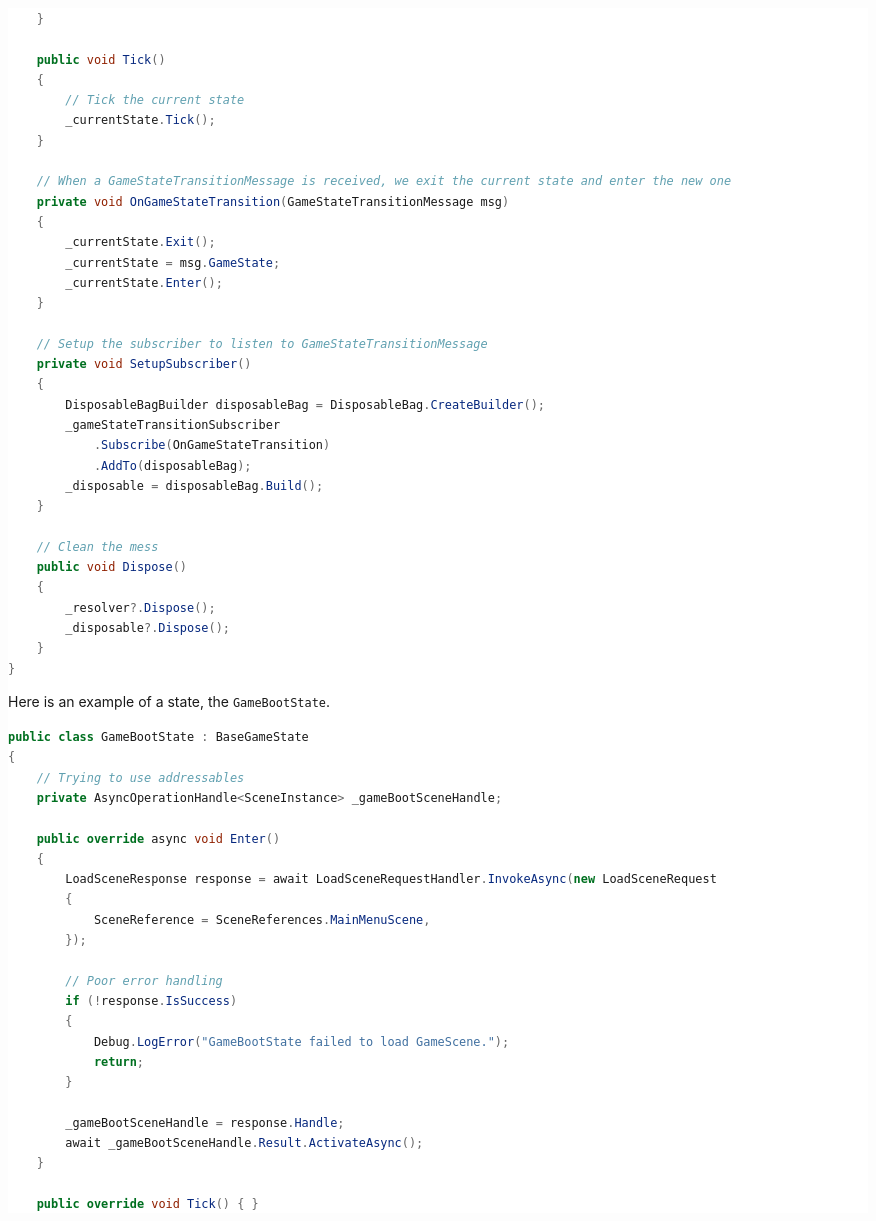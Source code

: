 ```csharp
    }

    public void Tick()
    {
        // Tick the current state
        _currentState.Tick();
    }
    
    // When a GameStateTransitionMessage is received, we exit the current state and enter the new one
    private void OnGameStateTransition(GameStateTransitionMessage msg)
    {
        _currentState.Exit();
        _currentState = msg.GameState;
        _currentState.Enter();
    }
    
    // Setup the subscriber to listen to GameStateTransitionMessage
    private void SetupSubscriber()
    {
        DisposableBagBuilder disposableBag = DisposableBag.CreateBuilder();
        _gameStateTransitionSubscriber
            .Subscribe(OnGameStateTransition)
            .AddTo(disposableBag);
        _disposable = disposableBag.Build();
    }
    
    // Clean the mess
    public void Dispose()
    {
        _resolver?.Dispose();
        _disposable?.Dispose();
    }
}
```

Here is an example of a state, the `GameBootState`.

```csharp
public class GameBootState : BaseGameState
{
    // Trying to use addressables
    private AsyncOperationHandle<SceneInstance> _gameBootSceneHandle;

    public override async void Enter()
    {
        LoadSceneResponse response = await LoadSceneRequestHandler.InvokeAsync(new LoadSceneRequest
        {
            SceneReference = SceneReferences.MainMenuScene,
        });

        // Poor error handling
        if (!response.IsSuccess)
        {
            Debug.LogError("GameBootState failed to load GameScene.");
            return;
        }

        _gameBootSceneHandle = response.Handle;
        await _gameBootSceneHandle.Result.ActivateAsync();
    }

    public override void Tick() { }

```